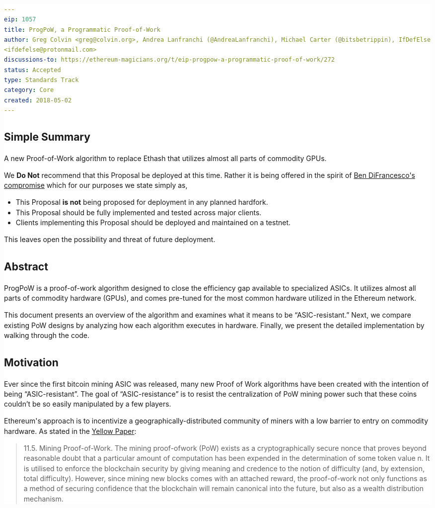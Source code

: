 ```yaml
---
eip: 1057
title: ProgPoW, a Programmatic Proof-of-Work
author: Greg Colvin <greg@colvin.org>, Andrea Lanfranchi (@AndreaLanfranchi), Michael Carter (@bitsbetrippin), IfDefElse <ifdefelse@protonmail.com>
discussions-to: https://ethereum-magicians.org/t/eip-progpow-a-programmatic-proof-of-work/272
status: Accepted
type: Standards Track
category: Core
created: 2018-05-02
---
```


## Simple Summary

A new Proof-of-Work algorithm to replace Ethash that utilizes almost all parts of commodity GPUs.

We **Do Not** recommend that this Proposal be deployed at this time.  Rather it is being offered in the spirit of [Ben DiFrancesco's compromise](https://ethereum-magicians.org/t/a-progpow-compromise-pre-proposal/4057) which for our purposes we state simply as,
* This Proposal **is not** being proposed for deployment in any planned hardfork.
* This Proposal should be fully implemented and tested across major clients.
* Clients implementing this Proposal should be deployed and maintained on a testnet.

This leaves open the possibility and threat of future deployment.

## Abstract

ProgPoW is a proof-of-work algorithm designed to close the efficiency gap available to specialized ASICs. It utilizes almost all parts of commodity hardware (GPUs), and comes pre-tuned for the most common hardware utilized in the Ethereum network.

This document presents an overview of the algorithm and examines what it means to be “ASIC-resistant.” Next, we compare existing PoW designs by analyzing how each algorithm executes in hardware. Finally, we present the detailed implementation by walking through the code.

## Motivation

Ever since the first bitcoin mining ASIC was released, many new Proof of Work algorithms have been created with the intention of being “ASIC-resistant”. The goal of “ASIC-resistance” is to resist the centralization of PoW mining power such that these coins couldn’t be so easily manipulated by a few players.

Ethereum's approach is to incentivize a geographically-distributed community of miners with a low barrier to entry on commodity hardware.  As stated in the [Yellow Paper](https://ethereum.github.io/yellowpaper/paper.pdf):

> 11.5. Mining Proof-of-Work. The mining proof-ofwork (PoW) exists as a cryptographically secure nonce that proves beyond reasonable doubt that a particular amount of computation has been expended in the determination of some token value n. It is utilised to enforce the blockchain security by giving meaning and credence to the notion of difficulty (and, by extension, total difficulty). However, since mining new blocks comes with an attached reward, the proof-of-work not only functions as a method of securing confidence that the blockchain will remain canonical into the future, but also as a wealth distribution mechanism.
